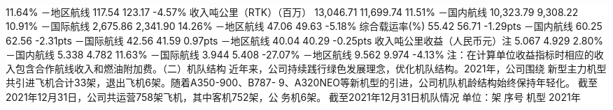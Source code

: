11.64%
－地区航线
117.54
123.17
-4.57%
收入吨公里（RTK）（百万）
13,046.71
11,699.74
11.51%
－国内航线
10,323.79
9,308.22
10.91%
－国际航线
2,675.86
2,341.90
14.26%
－地区航线
47.06
49.63
-5.18%
综合载运率(%)
55.42
56.71
-1.29pts
－国内航线
60.25
62.56
-2.31pts
－国际航线
42.56
41.59
0.97pts
－地区航线
40.04
40.29
-0.25pts
收入吨公里收益（人民币元）注
5.067
4.929
2.80%
－国内航线
5.338
4.782
11.63%
－国际航线
3.944
5.408
-27.07%
－地区航线
9.562
9.974
-4.13%
注：在计算单位收益指标时相应的收入包含合作航线收入和燃油附加费。（二）机队结构
近年来，公司持续践行绿色发展理念，优化机队结构。2021年，公司围绕
新型主力机型共引进飞机合计33架，退出飞机6架。随着A350-900、B787-
9、A320NEO等新机型的引进，公司机队机龄结构始终保持年轻化。
截至2021年12月31日，公司共运营758架飞机，其中客机752架，公
务机6架。
截至2021年12月31日机队情况
单位：架
序号
机型
2021年